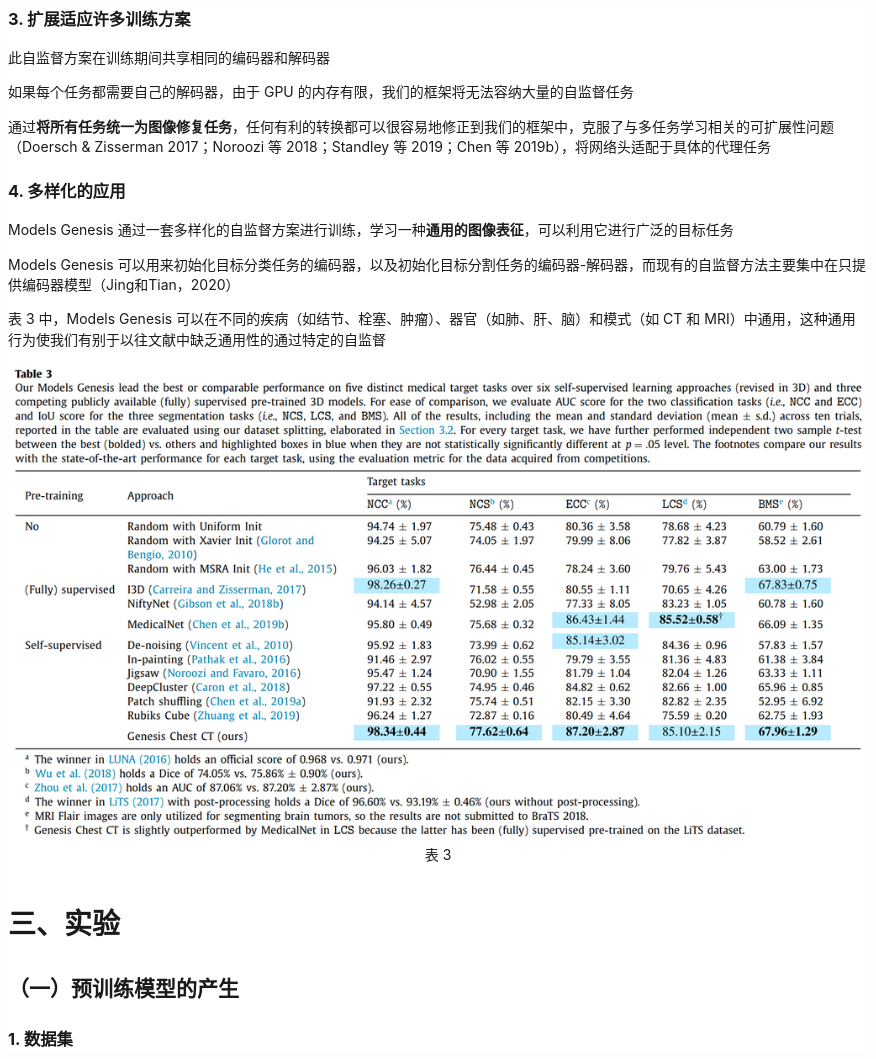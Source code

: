 ### 3. 扩展适应许多训练方案

此自监督方案在训练期间共享相同的编码器和解码器

如果每个任务都需要自己的解码器，由于 GPU 的内存有限，我们的框架将无法容纳大量的自监督任务

通过**将所有任务统一为图像修复任务**，任何有利的转换都可以很容易地修正到我们的框架中，克服了与多任务学习相关的可扩展性问题（Doersch & Zisserman 2017；Noroozi 等 2018；Standley 等 2019；Chen 等 2019b），将网络头适配于具体的代理任务

### 4. 多样化的应用

Models Genesis 通过一套多样化的自监督方案进行训练，学习一种**通用的图像表征**，可以利用它进行广泛的目标任务

Models Genesis 可以用来初始化目标分类任务的编码器，以及初始化目标分割任务的编码器-解码器，而现有的自监督方法主要集中在只提供编码器模型（Jing和Tian，2020）

表 3 中，Models Genesis 可以在不同的疾病（如结节、栓塞、肿瘤）、器官（如肺、肝、脑）和模式（如 CT 和 MRI）中通用，这种通用行为使我们有别于以往文献中缺乏通用性的通过特定的自监督

<center>
<img src="表3.png" width="100%" />
</center>
<center>表 3</center>

# 三、实验

## （一）预训练模型的产生

### 1. 数据集
